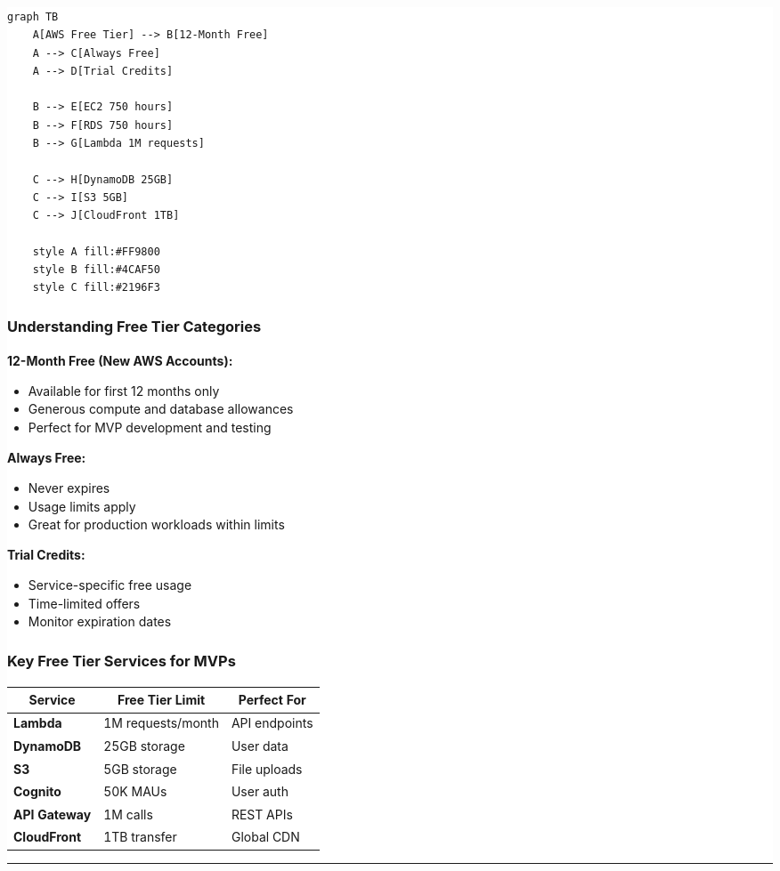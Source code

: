 ```mermaid
graph TB
    A[AWS Free Tier] --> B[12-Month Free]
    A --> C[Always Free]
    A --> D[Trial Credits]

    B --> E[EC2 750 hours]
    B --> F[RDS 750 hours]
    B --> G[Lambda 1M requests]

    C --> H[DynamoDB 25GB]
    C --> I[S3 5GB]
    C --> J[CloudFront 1TB]

    style A fill:#FF9800
    style B fill:#4CAF50
    style C fill:#2196F3
```

### Understanding Free Tier Categories

**12-Month Free (New AWS Accounts):**

- Available for first 12 months only
- Generous compute and database allowances
- Perfect for MVP development and testing

**Always Free:**

- Never expires
- Usage limits apply
- Great for production workloads within limits

**Trial Credits:**

- Service-specific free usage
- Time-limited offers
- Monitor expiration dates

### Key Free Tier Services for MVPs

| Service         | Free Tier Limit   | Perfect For   |
| --------------- | ----------------- | ------------- |
| **Lambda**      | 1M requests/month | API endpoints |
| **DynamoDB**    | 25GB storage      | User data     |
| **S3**          | 5GB storage       | File uploads  |
| **Cognito**     | 50K MAUs          | User auth     |
| **API Gateway** | 1M calls          | REST APIs     |
| **CloudFront**  | 1TB transfer      | Global CDN    |

---